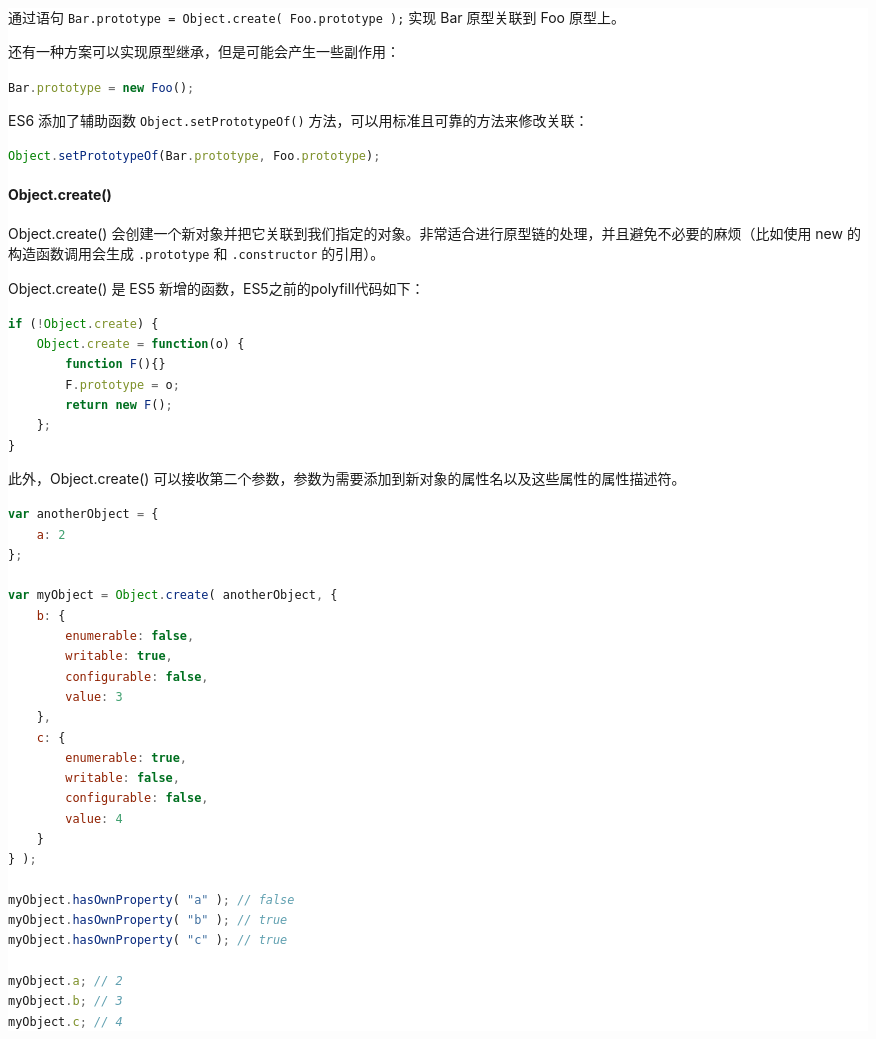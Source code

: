 通过语句 `Bar.prototype = Object.create( Foo.prototype );` 实现 Bar 原型关联到 Foo 原型上。

还有一种方案可以实现原型继承，但是可能会产生一些副作用：

```js
Bar.prototype = new Foo();
```

ES6 添加了辅助函数 `Object.setPrototypeOf()` 方法，可以用标准且可靠的方法来修改关联：

```js
Object.setPrototypeOf(Bar.prototype, Foo.prototype);
```

#### Object.create()

Object.create() 会创建一个新对象并把它关联到我们指定的对象。非常适合进行原型链的处理，并且避免不必要的麻烦（比如使用 new 的构造函数调用会生成 `.prototype` 和 `.constructor` 的引用）。

Object.create() 是 ES5 新增的函数，ES5之前的polyfill代码如下：

```js
if (!Object.create) {
	Object.create = function(o) {
		function F(){}
		F.prototype = o;
		return new F();
	};
}
```

此外，Object.create() 可以接收第二个参数，参数为需要添加到新对象的属性名以及这些属性的属性描述符。

```js
var anotherObject = {
	a: 2
};

var myObject = Object.create( anotherObject, {
	b: {
		enumerable: false,
		writable: true,
		configurable: false,
		value: 3
	},
	c: {
		enumerable: true,
		writable: false,
		configurable: false,
		value: 4
	}
} );

myObject.hasOwnProperty( "a" ); // false
myObject.hasOwnProperty( "b" ); // true
myObject.hasOwnProperty( "c" ); // true

myObject.a; // 2
myObject.b; // 3
myObject.c; // 4
```
